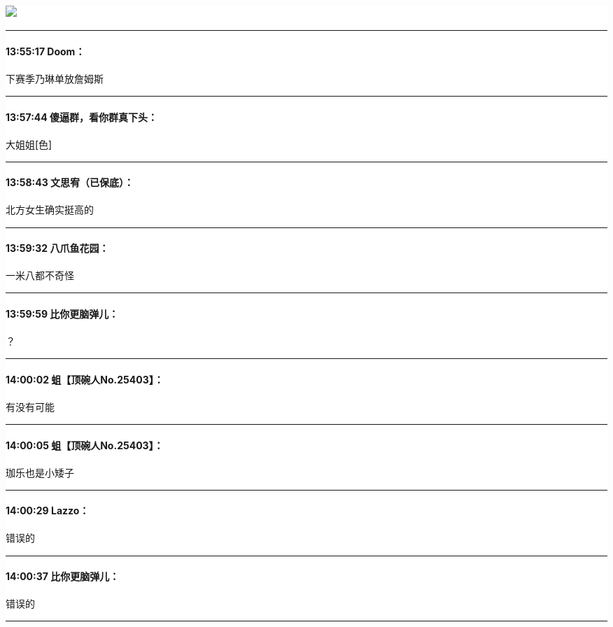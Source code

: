 ![](http://gchat.qpic.cn/gchatpic_new/1747222904/614391357-2792316081-A0B954AF8DCF719D1DADDFACA784BDB1/0?term=2")

*****

#### 13:55:17  Doom：

下赛季乃琳单放詹姆斯

*****

#### 13:57:44  傻逼群，看你群真下头：

大姐姐[色]

*****

#### 13:58:43  文思宥（已保底）：

北方女生确实挺高的

*****

#### 13:59:32  八爪鱼花园：

一米八都不奇怪

*****

#### 13:59:59  比你更脑弹儿：

？

*****

#### 14:00:02  蛆【顶碗人No.25403】：

有没有可能

*****

#### 14:00:05  蛆【顶碗人No.25403】：

珈乐也是小矮子

*****

#### 14:00:29  Lazzo：

错误的

*****

#### 14:00:37  比你更脑弹儿：

错误的

*****
